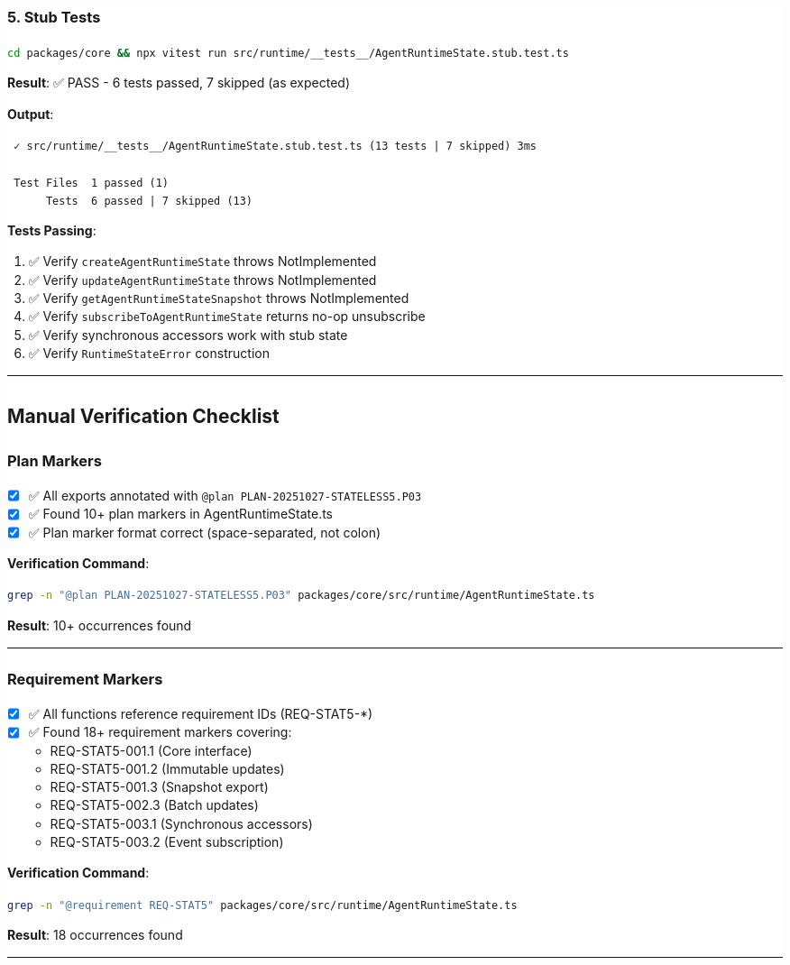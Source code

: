 
### 5. Stub Tests
```bash
cd packages/core && npx vitest run src/runtime/__tests__/AgentRuntimeState.stub.test.ts
```
**Result**: ✅ PASS - 6 tests passed, 7 skipped (as expected)

**Output**:
```
 ✓ src/runtime/__tests__/AgentRuntimeState.stub.test.ts (13 tests | 7 skipped) 3ms

 Test Files  1 passed (1)
      Tests  6 passed | 7 skipped (13)
```

**Tests Passing**:
1. ✅ Verify `createAgentRuntimeState` throws NotImplemented
2. ✅ Verify `updateAgentRuntimeState` throws NotImplemented
3. ✅ Verify `getAgentRuntimeStateSnapshot` throws NotImplemented
4. ✅ Verify `subscribeToAgentRuntimeState` returns no-op unsubscribe
5. ✅ Verify synchronous accessors work with stub state
6. ✅ Verify `RuntimeStateError` construction

---

## Manual Verification Checklist

### Plan Markers
- [x] ✅ All exports annotated with `@plan PLAN-20251027-STATELESS5.P03`
- [x] ✅ Found 10+ plan markers in AgentRuntimeState.ts
- [x] ✅ Plan marker format correct (space-separated, not colon)

**Verification Command**:
```bash
grep -n "@plan PLAN-20251027-STATELESS5.P03" packages/core/src/runtime/AgentRuntimeState.ts
```
**Result**: 10+ occurrences found

---

### Requirement Markers
- [x] ✅ All functions reference requirement IDs (REQ-STAT5-*)
- [x] ✅ Found 18+ requirement markers covering:
  - REQ-STAT5-001.1 (Core interface)
  - REQ-STAT5-001.2 (Immutable updates)
  - REQ-STAT5-001.3 (Snapshot export)
  - REQ-STAT5-002.3 (Batch updates)
  - REQ-STAT5-003.1 (Synchronous accessors)
  - REQ-STAT5-003.2 (Event subscription)

**Verification Command**:
```bash
grep -n "@requirement REQ-STAT5" packages/core/src/runtime/AgentRuntimeState.ts
```
**Result**: 18 occurrences found

---
